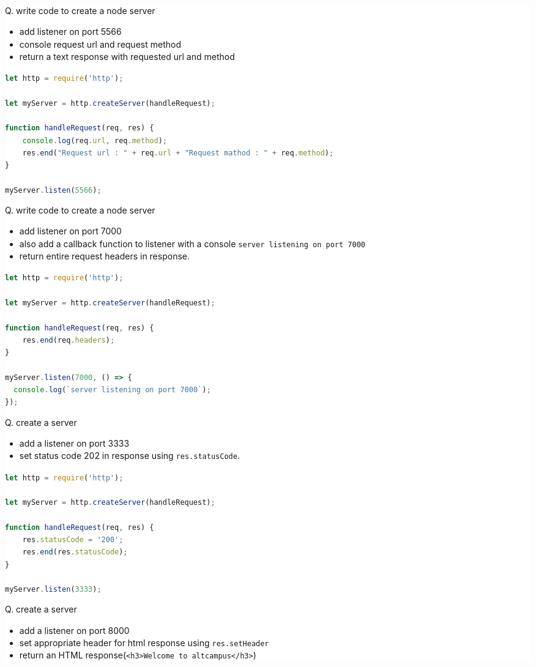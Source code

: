 Q. write code to create a node server 
  - add listener on port 5566
  - console request url and request method
  - return a text response with requested url and method

```js
let http = require('http');

let myServer = http.createServer(handleRequest);

function handleRequest(req, res) {
    console.log(req.url, req.method);
    res.end("Request url : " + req.url + "Request mathod : " + req.method);
}

myServer.listen(5566);
```

Q. write code to create a node server 
  - add listener on port 7000
  - also add a callback function to listener with a console `server listening on port 7000`
  - return entire request headers in response.

```js
let http = require('http');

let myServer = http.createServer(handleRequest);

function handleRequest(req, res) {
    res.end(req.headers);
}

myServer.listen(7000, () => {
  console.log(`server listening on port 7000`);
});
```

Q. create a server
  - add a listener on port 3333
  - set status code 202 in response using `res.statusCode`.

```js
let http = require('http');

let myServer = http.createServer(handleRequest);

function handleRequest(req, res) {
    res.statusCode = '200';
    res.end(res.statusCode);
}

myServer.listen(3333);
```

Q. create a server 
  - add a listener on port 8000
  - set appropriate header for html response using `res.setHeader`
  - return an HTML response(`<h3>Welcome to altcampus</h3>`) 
